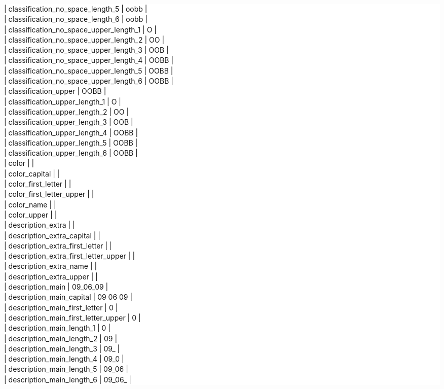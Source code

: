 | classification_no_space_length_5 | oobb |  
| classification_no_space_length_6 | oobb |  
| classification_no_space_upper_length_1 | O |  
| classification_no_space_upper_length_2 | OO |  
| classification_no_space_upper_length_3 | OOB |  
| classification_no_space_upper_length_4 | OOBB |  
| classification_no_space_upper_length_5 | OOBB |  
| classification_no_space_upper_length_6 | OOBB |  
| classification_upper | OOBB |  
| classification_upper_length_1 | O |  
| classification_upper_length_2 | OO |  
| classification_upper_length_3 | OOB |  
| classification_upper_length_4 | OOBB |  
| classification_upper_length_5 | OOBB |  
| classification_upper_length_6 | OOBB |  
| color |  |  
| color_capital |  |  
| color_first_letter |  |  
| color_first_letter_upper |  |  
| color_name |  |  
| color_upper |  |  
| description_extra |  |  
| description_extra_capital |  |  
| description_extra_first_letter |  |  
| description_extra_first_letter_upper |  |  
| description_extra_name |  |  
| description_extra_upper |  |  
| description_main | 09_06_09 |  
| description_main_capital | 09 06 09 |  
| description_main_first_letter | 0 |  
| description_main_first_letter_upper | 0 |  
| description_main_length_1 | 0 |  
| description_main_length_2 | 09 |  
| description_main_length_3 | 09_ |  
| description_main_length_4 | 09_0 |  
| description_main_length_5 | 09_06 |  
| description_main_length_6 | 09_06_ |  